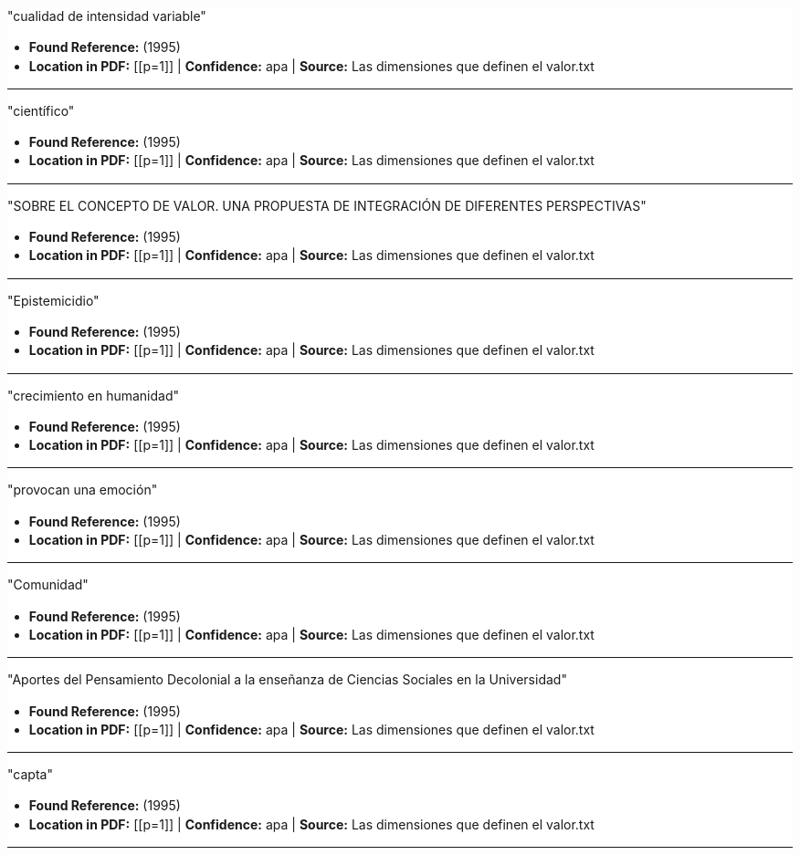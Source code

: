 "cualidad de intensidad
variable"
- **Found Reference:** (1995)
- **Location in PDF:** [[p=1]] | **Confidence:** apa | **Source:** Las dimensiones que definen el valor.txt
---

"científico"
- **Found Reference:** (1995)
- **Location in PDF:** [[p=1]] | **Confidence:** apa | **Source:** Las dimensiones que definen el valor.txt
---

"SOBRE EL
    CONCEPTO DE VALOR. UNA PROPUESTA DE INTEGRACIÓN DE DIFERENTES PERSPECTIVAS"
- **Found Reference:** (1995)
- **Location in PDF:** [[p=1]] | **Confidence:** apa | **Source:** Las dimensiones que definen el valor.txt
---

"Epistemicidio"
- **Found Reference:** (1995)
- **Location in PDF:** [[p=1]] | **Confidence:** apa | **Source:** Las dimensiones que definen el valor.txt
---

"crecimiento en humanidad"
- **Found Reference:** (1995)
- **Location in PDF:** [[p=1]] | **Confidence:** apa | **Source:** Las dimensiones que definen el valor.txt
---

"provocan una emoción"
- **Found Reference:** (1995)
- **Location in PDF:** [[p=1]] | **Confidence:** apa | **Source:** Las dimensiones que definen el valor.txt
---

"Comunidad"
- **Found Reference:** (1995)
- **Location in PDF:** [[p=1]] | **Confidence:** apa | **Source:** Las dimensiones que definen el valor.txt
---

"Aportes del Pensamiento Decolonial
        a la enseñanza de Ciencias Sociales en la Universidad"
- **Found Reference:** (1995)
- **Location in PDF:** [[p=1]] | **Confidence:** apa | **Source:** Las dimensiones que definen el valor.txt
---

"capta"
- **Found Reference:** (1995)
- **Location in PDF:** [[p=1]] | **Confidence:** apa | **Source:** Las dimensiones que definen el valor.txt
---
